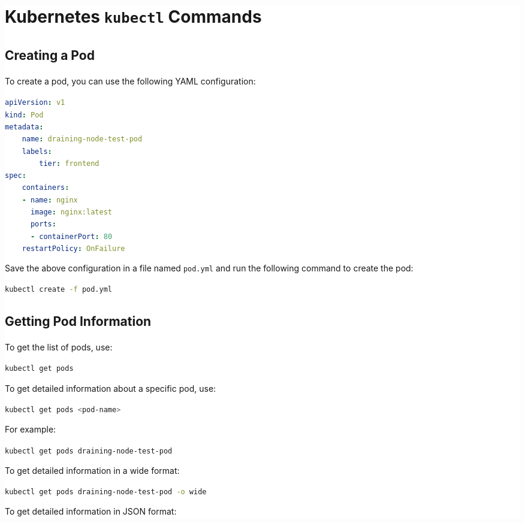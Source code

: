 # Kubernetes `kubectl` Commands

## Creating a Pod

To create a pod, you can use the following YAML configuration:

```yaml
apiVersion: v1
kind: Pod
metadata:
    name: draining-node-test-pod
    labels:
        tier: frontend
spec:
    containers:
    - name: nginx
      image: nginx:latest
      ports:
      - containerPort: 80
    restartPolicy: OnFailure
```

Save the above configuration in a file named `pod.yml` and run the following command to create the pod:

```sh
kubectl create -f pod.yml
```

## Getting Pod Information

To get the list of pods, use:

```sh
kubectl get pods
```

To get detailed information about a specific pod, use:

```sh
kubectl get pods <pod-name>
```

For example:

```sh
kubectl get pods draining-node-test-pod
```

To get detailed information in a wide format:

```sh
kubectl get pods draining-node-test-pod -o wide
```

To get detailed information in JSON format:
